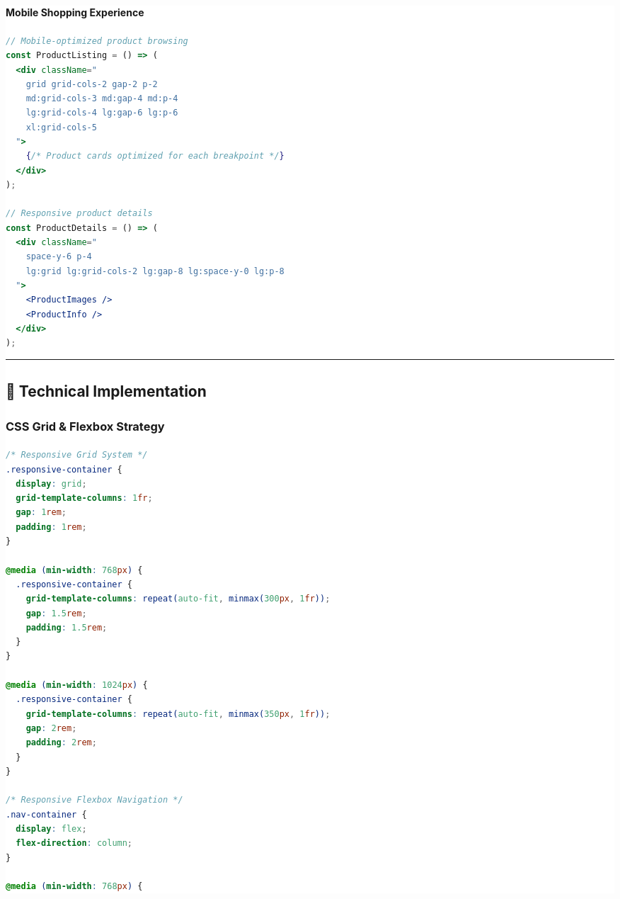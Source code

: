 #### Mobile Shopping Experience
```jsx
// Mobile-optimized product browsing
const ProductListing = () => (
  <div className="
    grid grid-cols-2 gap-2 p-2
    md:grid-cols-3 md:gap-4 md:p-4
    lg:grid-cols-4 lg:gap-6 lg:p-6
    xl:grid-cols-5
  ">
    {/* Product cards optimized for each breakpoint */}
  </div>
);

// Responsive product details
const ProductDetails = () => (
  <div className="
    space-y-6 p-4
    lg:grid lg:grid-cols-2 lg:gap-8 lg:space-y-0 lg:p-8
  ">
    <ProductImages />
    <ProductInfo />
  </div>
);
```

---

## 🔧 Technical Implementation

### CSS Grid & Flexbox Strategy
```css
/* Responsive Grid System */
.responsive-container {
  display: grid;
  grid-template-columns: 1fr;
  gap: 1rem;
  padding: 1rem;
}

@media (min-width: 768px) {
  .responsive-container {
    grid-template-columns: repeat(auto-fit, minmax(300px, 1fr));
    gap: 1.5rem;
    padding: 1.5rem;
  }
}

@media (min-width: 1024px) {
  .responsive-container {
    grid-template-columns: repeat(auto-fit, minmax(350px, 1fr));
    gap: 2rem;
    padding: 2rem;
  }
}

/* Responsive Flexbox Navigation */
.nav-container {
  display: flex;
  flex-direction: column;
}

@media (min-width: 768px) {
```